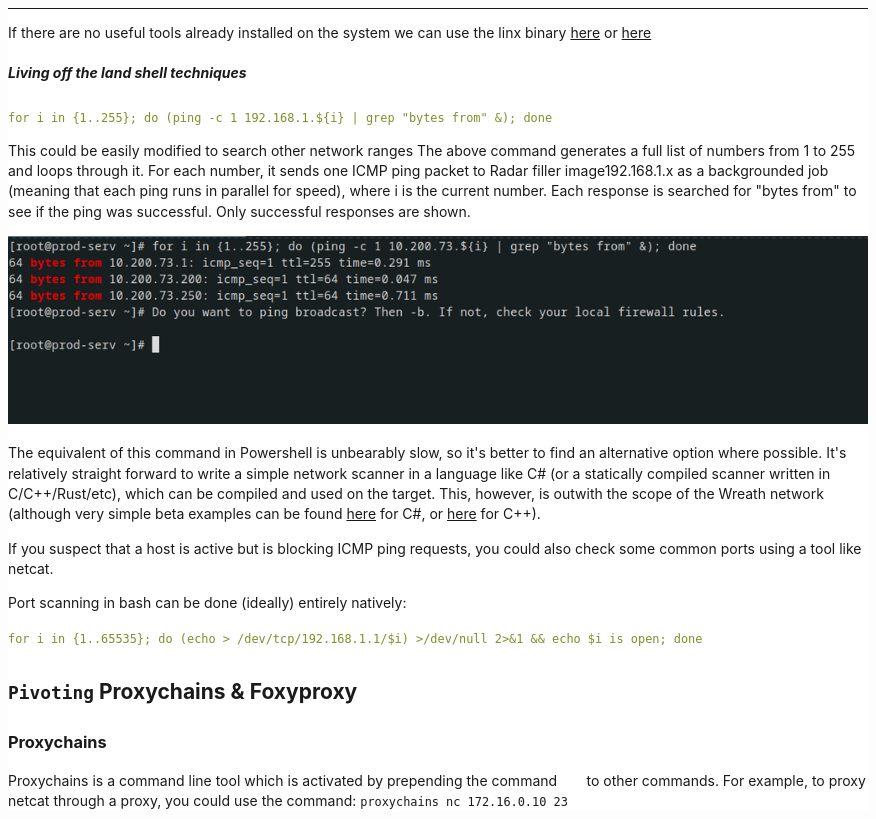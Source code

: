  ---

 If there are no useful tools already installed on the system we can use the linx binary [here](https://github.com/andrew-d/static-binaries) or [here](https://github.com/ernw/static-toolbox/releases/download/1.04/nmap-7.80SVN-x86_64-a36a34aa6-portable.zip)


##### Living off the land shell techniques

```yaml
for i in {1..255}; do (ping -c 1 192.168.1.${i} | grep "bytes from" &); done
```
This could be easily modified to search other network ranges
The above command generates a full list of numbers from 1 to 255 and loops through it. For each number, it sends one ICMP ping packet to Radar filler image192.168.1.x as a backgrounded job (meaning that each ping runs in parallel for speed), where i is the current number. Each response is searched for "bytes from" to see if the ping was successful. Only successful responses are shown.

![Alt text](/assets/img/posts/t01.png) 

The equivalent of this command in Powershell is unbearably slow, so it's better to find an alternative option where possible. It's relatively straight forward to write a simple network scanner in a language like C# (or a statically compiled scanner written in C/C++/Rust/etc), which can be compiled and used on the target. This, however, is outwith the scope of the Wreath network (although very simple beta examples can be found [here](https://github.com/MuirlandOracle/C-Sharp-Port-Scan) for C#, or [here](https://github.com/MuirlandOracle/CPP-Port-Scanner) for C++).


If you suspect that a host is active but is blocking ICMP ping requests, you could also check some common ports using a tool like netcat.

Port scanning in bash can be done (ideally) entirely natively:

```yaml
for i in {1..65535}; do (echo > /dev/tcp/192.168.1.1/$i) >/dev/null 2>&1 && echo $i is open; done

```

## `Pivoting` Proxychains & Foxyproxy 
### Proxychains

Proxychains is a command line tool which is activated by prepending the command `   ` to other commands. For example, to proxy netcat  through a proxy, you could use the command:
`proxychains nc 172.16.0.10 23`

